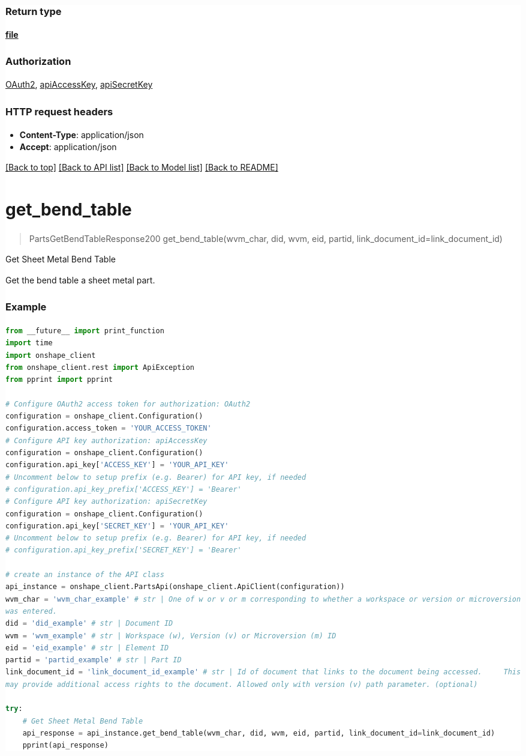 ### Return type

[**file**](file.md)

### Authorization

[OAuth2](../README.md#OAuth2), [apiAccessKey](../README.md#apiAccessKey), [apiSecretKey](../README.md#apiSecretKey)

### HTTP request headers

 - **Content-Type**: application/json
 - **Accept**: application/json

[[Back to top]](#) [[Back to API list]](../README.md#documentation-for-api-endpoints) [[Back to Model list]](../README.md#documentation-for-models) [[Back to README]](../README.md)

# **get_bend_table**
> PartsGetBendTableResponse200 get_bend_table(wvm_char, did, wvm, eid, partid, link_document_id=link_document_id)

Get Sheet Metal Bend Table

Get the bend table a sheet metal part.

### Example
```python
from __future__ import print_function
import time
import onshape_client
from onshape_client.rest import ApiException
from pprint import pprint

# Configure OAuth2 access token for authorization: OAuth2
configuration = onshape_client.Configuration()
configuration.access_token = 'YOUR_ACCESS_TOKEN'
# Configure API key authorization: apiAccessKey
configuration = onshape_client.Configuration()
configuration.api_key['ACCESS_KEY'] = 'YOUR_API_KEY'
# Uncomment below to setup prefix (e.g. Bearer) for API key, if needed
# configuration.api_key_prefix['ACCESS_KEY'] = 'Bearer'
# Configure API key authorization: apiSecretKey
configuration = onshape_client.Configuration()
configuration.api_key['SECRET_KEY'] = 'YOUR_API_KEY'
# Uncomment below to setup prefix (e.g. Bearer) for API key, if needed
# configuration.api_key_prefix['SECRET_KEY'] = 'Bearer'

# create an instance of the API class
api_instance = onshape_client.PartsApi(onshape_client.ApiClient(configuration))
wvm_char = 'wvm_char_example' # str | One of w or v or m corresponding to whether a workspace or version or microversion was entered.
did = 'did_example' # str | Document ID
wvm = 'wvm_example' # str | Workspace (w), Version (v) or Microversion (m) ID
eid = 'eid_example' # str | Element ID
partid = 'partid_example' # str | Part ID
link_document_id = 'link_document_id_example' # str | Id of document that links to the document being accessed.     This may provide additional access rights to the document. Allowed only with version (v) path parameter. (optional)

try:
    # Get Sheet Metal Bend Table
    api_response = api_instance.get_bend_table(wvm_char, did, wvm, eid, partid, link_document_id=link_document_id)
    pprint(api_response)
```